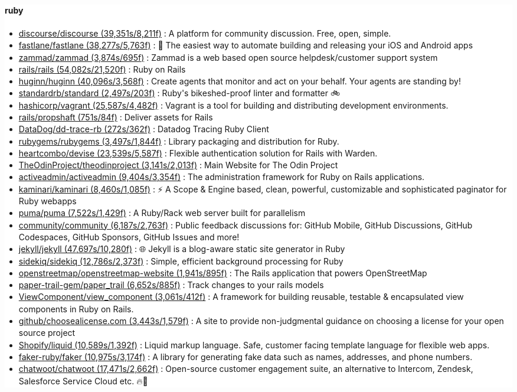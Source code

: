 #### ruby
* [discourse/discourse (39,351s/8,211f)](https://github.com/discourse/discourse) : A platform for community discussion. Free, open, simple.
* [fastlane/fastlane (38,277s/5,763f)](https://github.com/fastlane/fastlane) : 🚀 The easiest way to automate building and releasing your iOS and Android apps
* [zammad/zammad (3,874s/695f)](https://github.com/zammad/zammad) : Zammad is a web based open source helpdesk/customer support system
* [rails/rails (54,082s/21,520f)](https://github.com/rails/rails) : Ruby on Rails
* [huginn/huginn (40,096s/3,568f)](https://github.com/huginn/huginn) : Create agents that monitor and act on your behalf. Your agents are standing by!
* [standardrb/standard (2,497s/203f)](https://github.com/standardrb/standard) : Ruby's bikeshed-proof linter and formatter 🚲
* [hashicorp/vagrant (25,587s/4,482f)](https://github.com/hashicorp/vagrant) : Vagrant is a tool for building and distributing development environments.
* [rails/propshaft (751s/84f)](https://github.com/rails/propshaft) : Deliver assets for Rails
* [DataDog/dd-trace-rb (272s/362f)](https://github.com/DataDog/dd-trace-rb) : Datadog Tracing Ruby Client
* [rubygems/rubygems (3,497s/1,844f)](https://github.com/rubygems/rubygems) : Library packaging and distribution for Ruby.
* [heartcombo/devise (23,539s/5,587f)](https://github.com/heartcombo/devise) : Flexible authentication solution for Rails with Warden.
* [TheOdinProject/theodinproject (3,141s/2,013f)](https://github.com/TheOdinProject/theodinproject) : Main Website for The Odin Project
* [activeadmin/activeadmin (9,404s/3,354f)](https://github.com/activeadmin/activeadmin) : The administration framework for Ruby on Rails applications.
* [kaminari/kaminari (8,460s/1,085f)](https://github.com/kaminari/kaminari) : ⚡ A Scope & Engine based, clean, powerful, customizable and sophisticated paginator for Ruby webapps
* [puma/puma (7,522s/1,429f)](https://github.com/puma/puma) : A Ruby/Rack web server built for parallelism
* [community/community (6,187s/2,763f)](https://github.com/community/community) : Public feedback discussions for: GitHub Mobile, GitHub Discussions, GitHub Codespaces, GitHub Sponsors, GitHub Issues and more!
* [jekyll/jekyll (47,697s/10,280f)](https://github.com/jekyll/jekyll) : 🌐 Jekyll is a blog-aware static site generator in Ruby
* [sidekiq/sidekiq (12,786s/2,373f)](https://github.com/sidekiq/sidekiq) : Simple, efficient background processing for Ruby
* [openstreetmap/openstreetmap-website (1,941s/895f)](https://github.com/openstreetmap/openstreetmap-website) : The Rails application that powers OpenStreetMap
* [paper-trail-gem/paper_trail (6,652s/885f)](https://github.com/paper-trail-gem/paper_trail) : Track changes to your rails models
* [ViewComponent/view_component (3,061s/412f)](https://github.com/ViewComponent/view_component) : A framework for building reusable, testable & encapsulated view components in Ruby on Rails.
* [github/choosealicense.com (3,443s/1,579f)](https://github.com/github/choosealicense.com) : A site to provide non-judgmental guidance on choosing a license for your open source project
* [Shopify/liquid (10,589s/1,392f)](https://github.com/Shopify/liquid) : Liquid markup language. Safe, customer facing template language for flexible web apps.
* [faker-ruby/faker (10,975s/3,174f)](https://github.com/faker-ruby/faker) : A library for generating fake data such as names, addresses, and phone numbers.
* [chatwoot/chatwoot (17,471s/2,662f)](https://github.com/chatwoot/chatwoot) : Open-source customer engagement suite, an alternative to Intercom, Zendesk, Salesforce Service Cloud etc. 🔥💬
